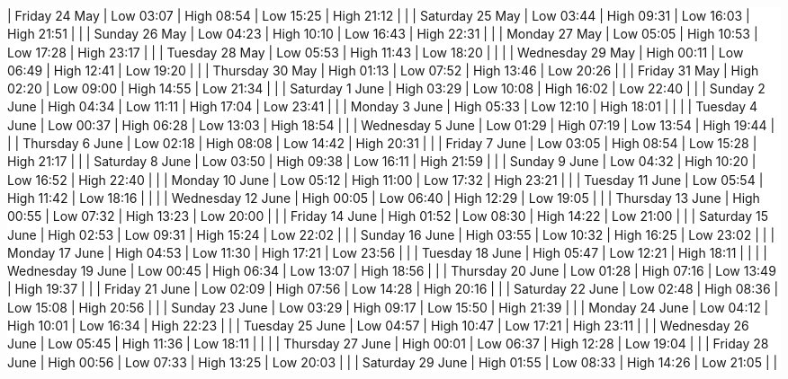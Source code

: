 | Friday 24 May | Low 03:07 | High 08:54 | Low 15:25 | High 21:12 |  |
| Saturday 25 May | Low 03:44 | High 09:31 | Low 16:03 | High 21:51 |  |
| Sunday 26 May | Low 04:23 | High 10:10 | Low 16:43 | High 22:31 |  |
| Monday 27 May | Low 05:05 | High 10:53 | Low 17:28 | High 23:17 |  |
| Tuesday 28 May | Low 05:53 | High 11:43 | Low 18:20 |  |  |
| Wednesday 29 May | High 00:11 | Low 06:49 | High 12:41 | Low 19:20 |  |
| Thursday 30 May | High 01:13 | Low 07:52 | High 13:46 | Low 20:26 |  |
| Friday 31 May | High 02:20 | Low 09:00 | High 14:55 | Low 21:34 |  |
| Saturday 1 June | High 03:29 | Low 10:08 | High 16:02 | Low 22:40 |  |
| Sunday 2 June | High 04:34 | Low 11:11 | High 17:04 | Low 23:41 |  |
| Monday 3 June | High 05:33 | Low 12:10 | High 18:01 |  |  |
| Tuesday 4 June | Low 00:37 | High 06:28 | Low 13:03 | High 18:54 |  |
| Wednesday 5 June | Low 01:29 | High 07:19 | Low 13:54 | High 19:44 |  |
| Thursday 6 June | Low 02:18 | High 08:08 | Low 14:42 | High 20:31 |  |
| Friday 7 June | Low 03:05 | High 08:54 | Low 15:28 | High 21:17 |  |
| Saturday 8 June | Low 03:50 | High 09:38 | Low 16:11 | High 21:59 |  |
| Sunday 9 June | Low 04:32 | High 10:20 | Low 16:52 | High 22:40 |  |
| Monday 10 June | Low 05:12 | High 11:00 | Low 17:32 | High 23:21 |  |
| Tuesday 11 June | Low 05:54 | High 11:42 | Low 18:16 |  |  |
| Wednesday 12 June | High 00:05 | Low 06:40 | High 12:29 | Low 19:05 |  |
| Thursday 13 June | High 00:55 | Low 07:32 | High 13:23 | Low 20:00 |  |
| Friday 14 June | High 01:52 | Low 08:30 | High 14:22 | Low 21:00 |  |
| Saturday 15 June | High 02:53 | Low 09:31 | High 15:24 | Low 22:02 |  |
| Sunday 16 June | High 03:55 | Low 10:32 | High 16:25 | Low 23:02 |  |
| Monday 17 June | High 04:53 | Low 11:30 | High 17:21 | Low 23:56 |  |
| Tuesday 18 June | High 05:47 | Low 12:21 | High 18:11 |  |  |
| Wednesday 19 June | Low 00:45 | High 06:34 | Low 13:07 | High 18:56 |  |
| Thursday 20 June | Low 01:28 | High 07:16 | Low 13:49 | High 19:37 |  |
| Friday 21 June | Low 02:09 | High 07:56 | Low 14:28 | High 20:16 |  |
| Saturday 22 June | Low 02:48 | High 08:36 | Low 15:08 | High 20:56 |  |
| Sunday 23 June | Low 03:29 | High 09:17 | Low 15:50 | High 21:39 |  |
| Monday 24 June | Low 04:12 | High 10:01 | Low 16:34 | High 22:23 |  |
| Tuesday 25 June | Low 04:57 | High 10:47 | Low 17:21 | High 23:11 |  |
| Wednesday 26 June | Low 05:45 | High 11:36 | Low 18:11 |  |  |
| Thursday 27 June | High 00:01 | Low 06:37 | High 12:28 | Low 19:04 |  |
| Friday 28 June | High 00:56 | Low 07:33 | High 13:25 | Low 20:03 |  |
| Saturday 29 June | High 01:55 | Low 08:33 | High 14:26 | Low 21:05 |  |
